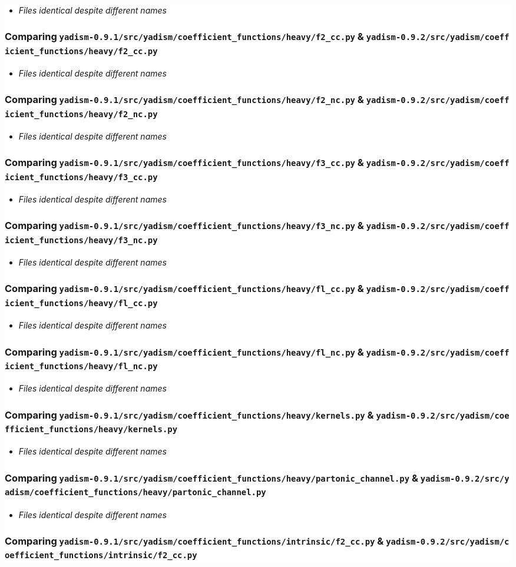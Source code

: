  * *Files identical despite different names*

### Comparing `yadism-0.9.1/src/yadism/coefficient_functions/heavy/f2_cc.py` & `yadism-0.9.2/src/yadism/coefficient_functions/heavy/f2_cc.py`

 * *Files identical despite different names*

### Comparing `yadism-0.9.1/src/yadism/coefficient_functions/heavy/f2_nc.py` & `yadism-0.9.2/src/yadism/coefficient_functions/heavy/f2_nc.py`

 * *Files identical despite different names*

### Comparing `yadism-0.9.1/src/yadism/coefficient_functions/heavy/f3_cc.py` & `yadism-0.9.2/src/yadism/coefficient_functions/heavy/f3_cc.py`

 * *Files identical despite different names*

### Comparing `yadism-0.9.1/src/yadism/coefficient_functions/heavy/f3_nc.py` & `yadism-0.9.2/src/yadism/coefficient_functions/heavy/f3_nc.py`

 * *Files identical despite different names*

### Comparing `yadism-0.9.1/src/yadism/coefficient_functions/heavy/fl_cc.py` & `yadism-0.9.2/src/yadism/coefficient_functions/heavy/fl_cc.py`

 * *Files identical despite different names*

### Comparing `yadism-0.9.1/src/yadism/coefficient_functions/heavy/fl_nc.py` & `yadism-0.9.2/src/yadism/coefficient_functions/heavy/fl_nc.py`

 * *Files identical despite different names*

### Comparing `yadism-0.9.1/src/yadism/coefficient_functions/heavy/kernels.py` & `yadism-0.9.2/src/yadism/coefficient_functions/heavy/kernels.py`

 * *Files identical despite different names*

### Comparing `yadism-0.9.1/src/yadism/coefficient_functions/heavy/partonic_channel.py` & `yadism-0.9.2/src/yadism/coefficient_functions/heavy/partonic_channel.py`

 * *Files identical despite different names*

### Comparing `yadism-0.9.1/src/yadism/coefficient_functions/intrinsic/f2_cc.py` & `yadism-0.9.2/src/yadism/coefficient_functions/intrinsic/f2_cc.py`
